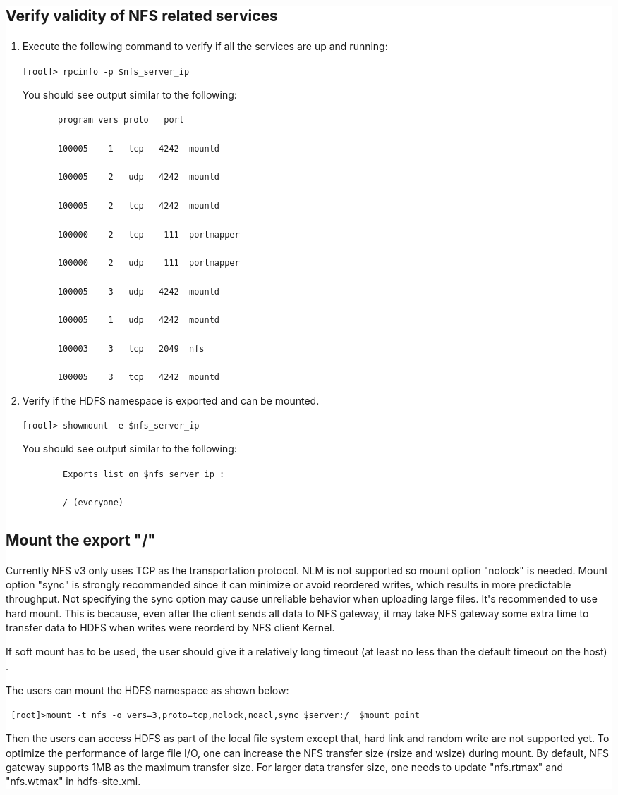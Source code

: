 Verify validity of NFS related services
---------------------------------------

1.  Execute the following command to verify if all the services are up and running:

        [root]> rpcinfo -p $nfs_server_ip

    You should see output similar to the following:

               program vers proto   port

               100005    1   tcp   4242  mountd

               100005    2   udp   4242  mountd

               100005    2   tcp   4242  mountd

               100000    2   tcp    111  portmapper

               100000    2   udp    111  portmapper

               100005    3   udp   4242  mountd

               100005    1   udp   4242  mountd

               100003    3   tcp   2049  nfs

               100005    3   tcp   4242  mountd

2.  Verify if the HDFS namespace is exported and can be mounted.

        [root]> showmount -e $nfs_server_ip

    You should see output similar to the following:

                Exports list on $nfs_server_ip :

                / (everyone)

Mount the export "/"
--------------------

Currently NFS v3 only uses TCP as the transportation protocol. NLM is not supported so mount option "nolock" is needed. 
Mount option "sync" is strongly recommended since it can minimize or avoid reordered writes, which results in more predictable throughput.
 Not specifying the sync option may cause unreliable behavior when uploading large files.
 It's recommended to use hard mount. This is because, even after the client sends all data to NFS gateway, it may take NFS gateway some extra time to transfer data to HDFS when writes were reorderd by NFS client Kernel.

If soft mount has to be used, the user should give it a relatively long timeout (at least no less than the default timeout on the host) .

The users can mount the HDFS namespace as shown below:

     [root]>mount -t nfs -o vers=3,proto=tcp,nolock,noacl,sync $server:/  $mount_point

Then the users can access HDFS as part of the local file system except that, hard link and random write are not supported yet. To optimize the performance of large file I/O, one can increase the NFS transfer size (rsize and wsize) during mount. By default, NFS gateway supports 1MB as the maximum transfer size. For larger data transfer size, one needs to update "nfs.rtmax" and "nfs.wtmax" in hdfs-site.xml.
